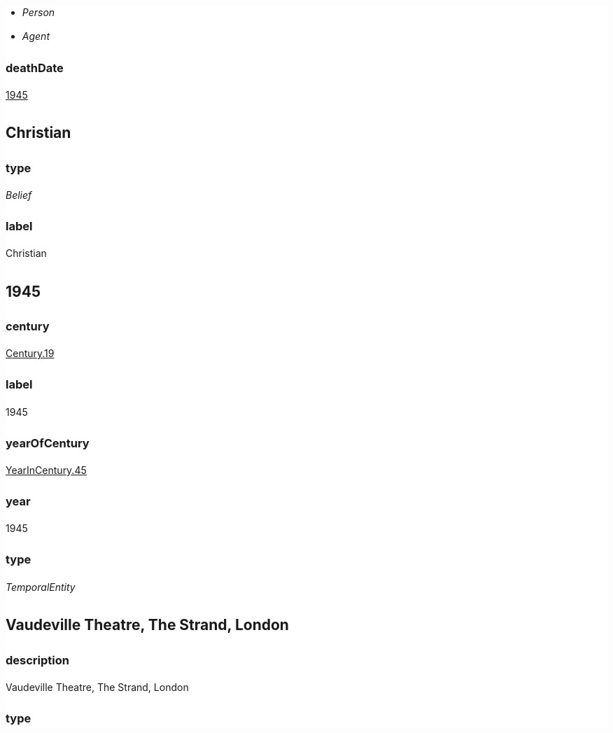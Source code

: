  - *Person*

 - *Agent*

### deathDate


[1945](#1945)

## Christian

### type


*Belief*

### label


Christian

## 1945

### century


[Century.19](#Century.19)

### label


1945

### yearOfCentury


[YearInCentury.45](#YearInCentury.45)

### year


1945

### type


*TemporalEntity*

## Vaudeville Theatre, The Strand, London

### description


Vaudeville Theatre, The Strand, London

### type
